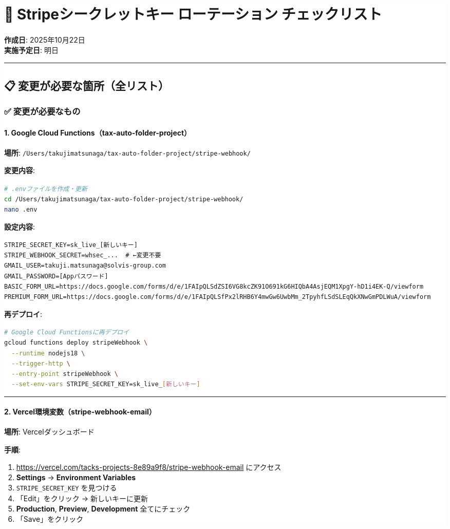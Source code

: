 # 🔄 Stripeシークレットキー ローテーション チェックリスト

**作成日**: 2025年10月22日  
**実施予定日**: 明日

---

## 📋 変更が必要な箇所（全リスト）

### ✅ **変更が必要なもの**

#### 1. **Google Cloud Functions（tax-auto-folder-project）**
**場所**: `/Users/takujimatsunaga/tax-auto-folder-project/stripe-webhook/`

**変更内容**:
```bash
# .envファイルを作成・更新
cd /Users/takujimatsunaga/tax-auto-folder-project/stripe-webhook/
nano .env
```

**設定内容**:
```env
STRIPE_SECRET_KEY=sk_live_[新しいキー]
STRIPE_WEBHOOK_SECRET=whsec_...  # ←変更不要
GMAIL_USER=takuji.matsunaga@solvis-group.com
GMAIL_PASSWORD=[Appパスワード]
BASIC_FORM_URL=https://docs.google.com/forms/d/e/1FAIpQLSdZSI6VG8kcZK91O691kG6HIQbA4AsjEQM1XpgY-hD1i4EK-Q/viewform
PREMIUM_FORM_URL=https://docs.google.com/forms/d/e/1FAIpQLSfPx2lRHB6Y4mwGw6UwbMm_2TpyhfLSdSLEqQkXNwGmPDLWuA/viewform
```

**再デプロイ**:
```bash
# Google Cloud Functionsに再デプロイ
gcloud functions deploy stripeWebhook \
  --runtime nodejs18 \
  --trigger-http \
  --entry-point stripeWebhook \
  --set-env-vars STRIPE_SECRET_KEY=sk_live_[新しいキー]
```

---

#### 2. **Vercel環境変数（stripe-webhook-email）**
**場所**: Vercelダッシュボード

**手順**:
1. https://vercel.com/tacks-projects-8e89a9f8/stripe-webhook-email にアクセス
2. **Settings** → **Environment Variables**
3. `STRIPE_SECRET_KEY` を見つける
4. 「Edit」をクリック → 新しいキーに更新
5. **Production**, **Preview**, **Development** 全てにチェック
6. 「Save」をクリック
